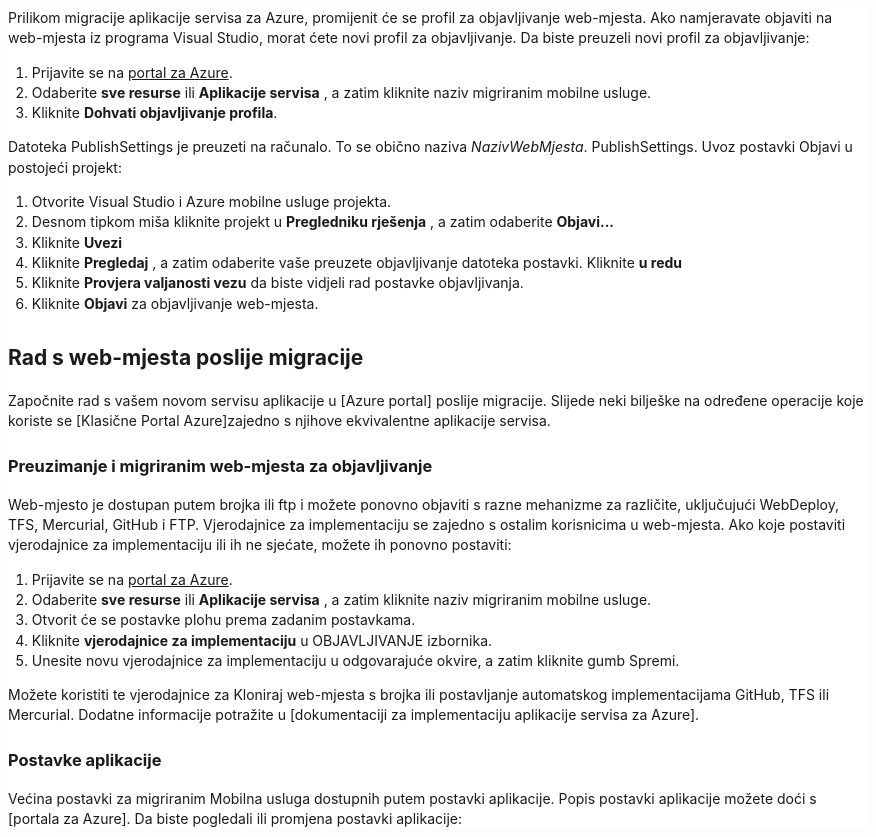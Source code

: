 Prilikom migracije aplikacije servisa za Azure, promijenit će se profil za objavljivanje web-mjesta.  Ako namjeravate objaviti na web-mjesta iz programa Visual Studio, morat ćete novi profil za objavljivanje.  Da biste preuzeli novi profil za objavljivanje:

  1.  Prijavite se na [portal za Azure].
  2.  Odaberite **sve resurse** ili **Aplikacije servisa** , a zatim kliknite naziv migriranim mobilne usluge.
  3.  Kliknite **Dohvati objavljivanje profila**.

Datoteka PublishSettings je preuzeti na računalo.  To se obično naziva _NazivWebMjesta_. PublishSettings.  Uvoz postavki Objavi u postojeći projekt:

  1.  Otvorite Visual Studio i Azure mobilne usluge projekta.
  2.  Desnom tipkom miša kliknite projekt u **Pregledniku rješenja** , a zatim odaberite **Objavi...**
  3.  Kliknite **Uvezi**
  4.  Kliknite **Pregledaj** , a zatim odaberite vaše preuzete objavljivanje datoteka postavki.  Kliknite **u redu**
  5.  Kliknite **Provjera valjanosti vezu** da biste vidjeli rad postavke objavljivanja.
  6.  Kliknite **Objavi** za objavljivanje web-mjesta.


## <a name="working-with-your-site"></a>Rad s web-mjesta poslije migracije

Započnite rad s vašem novom servisu aplikacije u [Azure portal] poslije migracije.  Slijede neki bilješke na određene operacije koje koriste se [Klasične Portal Azure]zajedno s njihove ekvivalentne aplikacije servisa.

### <a name="publishing-your-site"></a>Preuzimanje i migriranim web-mjesta za objavljivanje

Web-mjesto je dostupan putem brojka ili ftp i možete ponovno objaviti s razne mehanizme za različite, uključujući WebDeploy, TFS, Mercurial, GitHub i FTP.  Vjerodajnice za implementaciju se zajedno s ostalim korisnicima u web-mjesta.  Ako koje postaviti vjerodajnice za implementaciju ili ih ne sjećate, možete ih ponovno postaviti:

  1. Prijavite se na [portal za Azure].
  2. Odaberite **sve resurse** ili **Aplikacije servisa** , a zatim kliknite naziv migriranim mobilne usluge.
  3. Otvorit će se postavke plohu prema zadanim postavkama.
  4. Kliknite **vjerodajnice za implementaciju** u OBJAVLJIVANJE izbornika.
  5. Unesite novu vjerodajnice za implementaciju u odgovarajuće okvire, a zatim kliknite gumb Spremi.

Možete koristiti te vjerodajnice za Kloniraj web-mjesta s brojka ili postavljanje automatskog implementacijama GitHub, TFS ili Mercurial.  Dodatne informacije potražite u [dokumentaciji za implementaciju aplikacije servisa za Azure].

### <a name="appsettings"></a>Postavke aplikacije

Većina postavki za migriranim Mobilna usluga dostupnih putem postavki aplikacije.  Popis postavki aplikacije možete doći s [portala za Azure].
Da biste pogledali ili promjena postavki aplikacije:


[0]: ./media/app-service-mobile-migrating-from-mobile-services/migrate-to-app-service-button.PNG
[1]: ./media/app-service-mobile-migrating-from-mobile-services/migration-activity-monitor.png
[2]: ./media/app-service-mobile-migrating-from-mobile-services/triggering-job-with-postman.png
[Aplikacije servisa za cijene]: https://azure.microsoft.com/en-us/pricing/details/app-service/
[Aplikacija uvida]: ../application-insights/app-insights-overview.md
[Automatsko skaliranje]: ../app-service-web/web-sites-scale.md
[Aplikacije servisa za Azure]: ../app-service/app-service-value-prop-what-is.md
[Azure dokumentaciju za implementaciju aplikacije servisa]: ../app-service-web/web-sites-deploy.md
[Azure klasični Portal]: https://manage.windowsazure.com
[Portal za Azure]: https://portal.azure.com
[Azure Region]: https://azure.microsoft.com/en-us/regions/
[Tarife za Azure rasporeda]: ../scheduler/scheduler-plans-billing.md
[neprestano implementacije]: ../app-service-web/app-service-continuous-deployment.md
[Pretvaranje kombiniranim prostore za naziv]: https://azure.microsoft.com/en-us/blog/updates-from-notification-hubs-independent-nuget-installation-model-pmt-and-more/
[curl]: http://curl.haxx.se/
[prilagođenih naziva domena]: ../app-service-web/web-sites-custom-domain-name.md
[Fiddler]: http://www.telerik.com/fiddler
[Općenito dostupan aplikacije servisa za Azure]: https://azure.microsoft.com/blog/announcing-general-availability-of-app-service-mobile-apps/
[Hibridno veze]: ../app-service-web/web-sites-hybrid-connection-get-started.md
[Bilježenje u zapisnik]: ../app-service-web/web-sites-enable-diagnostic-log.md
[Mobilne aplikacije Node.js SDK]: https://github.com/azure/azure-mobile-apps-node
[Usluge nasuprot aplikacije servis za mobilne uređaje]: app-service-mobile-value-prop-migration-from-mobile-services.md
[Obavijest o koncentratora]: ../notification-hubs/notification-hubs-push-notification-overview.md
[Praćenje performansi]: ../app-service-web/web-sites-monitor.md
[Postman]: http://www.getpostman.com/
[Stvaranje sigurnosne kopije mobilne usluge]: ../mobile-services/mobile-services-disaster-recovery.md
[pripremna slobodnih]: ../app-service-web/web-sites-staged-publishing.md
[VNet]: ../app-service-web/web-sites-integrate-with-vnet.md
[WebJobs]: ../app-service-web/websites-webjobs-resources.md
[Uzorci XDT pretvorbe]: https://github.com/projectkudu/kudu/wiki/Xdt-transform-samples
[Funkcija]: ../azure-functions/functions-overview.md